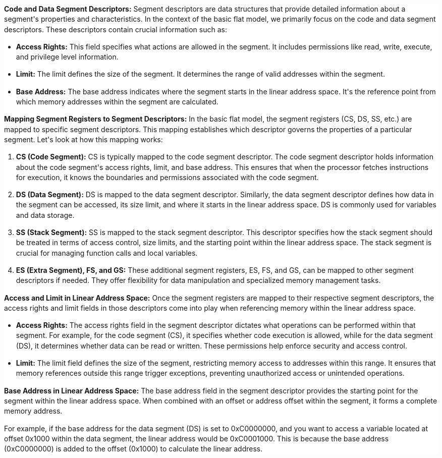 **Code and Data Segment Descriptors:**
Segment descriptors are data structures that provide detailed information about a segment's properties and characteristics. In the context of the basic flat model, we primarily focus on the code and data segment descriptors. These descriptors contain crucial information such as:

* **Access Rights:** This field specifies what actions are allowed in the segment. It includes permissions like read, write, execute, and privilege level information.

* **Limit:** The limit defines the size of the segment. It determines the range of valid addresses within the segment.

* **Base Address:** The base address indicates where the segment starts in the linear address space. It's the reference point from which memory addresses within the segment are calculated.

**Mapping Segment Registers to Segment Descriptors:**
In the basic flat model, the segment registers (CS, DS, SS, etc.) are mapped to specific segment descriptors. This mapping establishes which descriptor governs the properties of a particular segment. Let's look at how this mapping works:

1. **CS (Code Segment):** CS is typically mapped to the code segment descriptor. The code segment descriptor holds information about the code segment's access rights, limit, and base address. This ensures that when the processor fetches instructions for execution, it knows the boundaries and permissions associated with the code segment.

2. **DS (Data Segment):** DS is mapped to the data segment descriptor. Similarly, the data segment descriptor defines how data in the segment can be accessed, its size limit, and where it starts in the linear address space. DS is commonly used for variables and data storage.

3. **SS (Stack Segment):** SS is mapped to the stack segment descriptor. This descriptor specifies how the stack segment should be treated in terms of access control, size limits, and the starting point within the linear address space. The stack segment is crucial for managing function calls and local variables.

4. **ES (Extra Segment), FS, and GS:** These additional segment registers, ES, FS, and GS, can be mapped to other segment descriptors if needed. They offer flexibility for data manipulation and specialized memory management tasks.

**Access and Limit in Linear Address Space:**
Once the segment registers are mapped to their respective segment descriptors, the access rights and limit fields in those descriptors come into play when referencing memory within the linear address space.

* **Access Rights:** The access rights field in the segment descriptor dictates what operations can be performed within that segment. For example, for the code segment (CS), it specifies whether code execution is allowed, while for the data segment (DS), it determines whether data can be read or written. These permissions help enforce security and access control.

* **Limit:** The limit field defines the size of the segment, restricting memory access to addresses within this range. It ensures that memory references outside this range trigger exceptions, preventing unauthorized access or unintended operations.

**Base Address in Linear Address Space:**
The base address field in the segment descriptor provides the starting point for the segment within the linear address space. When combined with an offset or address offset within the segment, it forms a complete memory address.

For example, if the base address for the data segment (DS) is set to 0xC0000000, and you want to access a variable located at offset 0x1000 within the data segment, the linear address would be 0xC0001000. This is because the base address (0xC0000000) is added to the offset (0x1000) to calculate the linear address.

